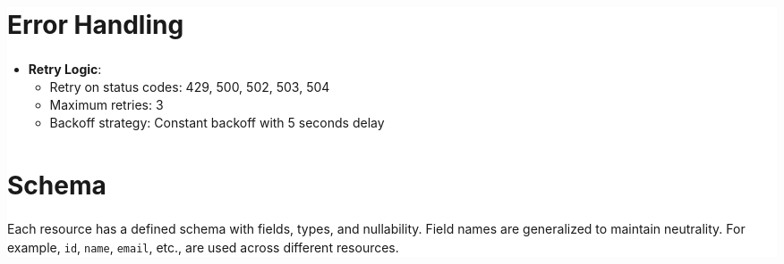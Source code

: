 # Error Handling

- **Retry Logic**: 
  - Retry on status codes: 429, 500, 502, 503, 504
  - Maximum retries: 3
  - Backoff strategy: Constant backoff with 5 seconds delay

# Schema

Each resource has a defined schema with fields, types, and nullability. Field names are generalized to maintain neutrality. For example, `id`, `name`, `email`, etc., are used across different resources.